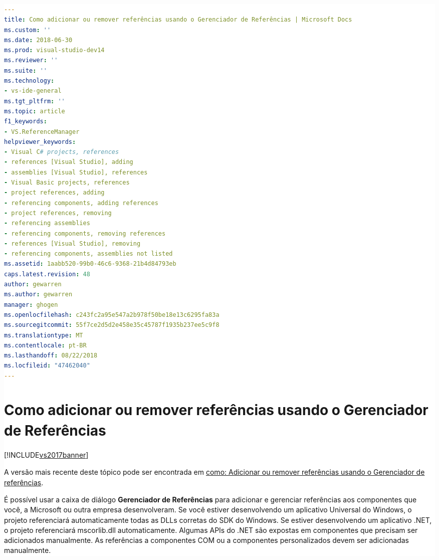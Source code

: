 ```yaml
---
title: Como adicionar ou remover referências usando o Gerenciador de Referências | Microsoft Docs
ms.custom: ''
ms.date: 2018-06-30
ms.prod: visual-studio-dev14
ms.reviewer: ''
ms.suite: ''
ms.technology:
- vs-ide-general
ms.tgt_pltfrm: ''
ms.topic: article
f1_keywords:
- VS.ReferenceManager
helpviewer_keywords:
- Visual C# projects, references
- references [Visual Studio], adding
- assemblies [Visual Studio], references
- Visual Basic projects, references
- project references, adding
- referencing components, adding references
- project references, removing
- referencing assemblies
- referencing components, removing references
- references [Visual Studio], removing
- referencing components, assemblies not listed
ms.assetid: 1aabb520-99b0-46c6-9368-21b4d84793eb
caps.latest.revision: 48
author: gewarren
ms.author: gewarren
manager: ghogen
ms.openlocfilehash: c243fc2a95e547a2b978f50be18e13c6295fa83a
ms.sourcegitcommit: 55f7ce2d5d2e458e35c45787f1935b237ee5c9f8
ms.translationtype: MT
ms.contentlocale: pt-BR
ms.lasthandoff: 08/22/2018
ms.locfileid: "47462040"
---
```

# <a name="how-to-add-or-remove-references-by-using-the-reference-manager"></a>Como adicionar ou remover referências usando o Gerenciador de Referências
[!INCLUDE[vs2017banner](../includes/vs2017banner.md)]

A versão mais recente deste tópico pode ser encontrada em [como: Adicionar ou remover referências usando o Gerenciador de referências](https://docs.microsoft.com/visualstudio/ide/how-to-add-or-remove-references-by-using-the-reference-manager).  
  
É possível usar a caixa de diálogo **Gerenciador de Referências** para adicionar e gerenciar referências aos componentes que você, a Microsoft ou outra empresa desenvolveram. Se você estiver desenvolvendo um aplicativo Universal do Windows, o projeto referenciará automaticamente todas as DLLs corretas do SDK do Windows. Se estiver desenvolvendo um aplicativo .NET, o projeto referenciará mscorlib.dll automaticamente. Algumas APIs do .NET são expostas em componentes que precisam ser adicionados manualmente. As referências a componentes COM ou a componentes personalizados devem ser adicionadas manualmente.  
  